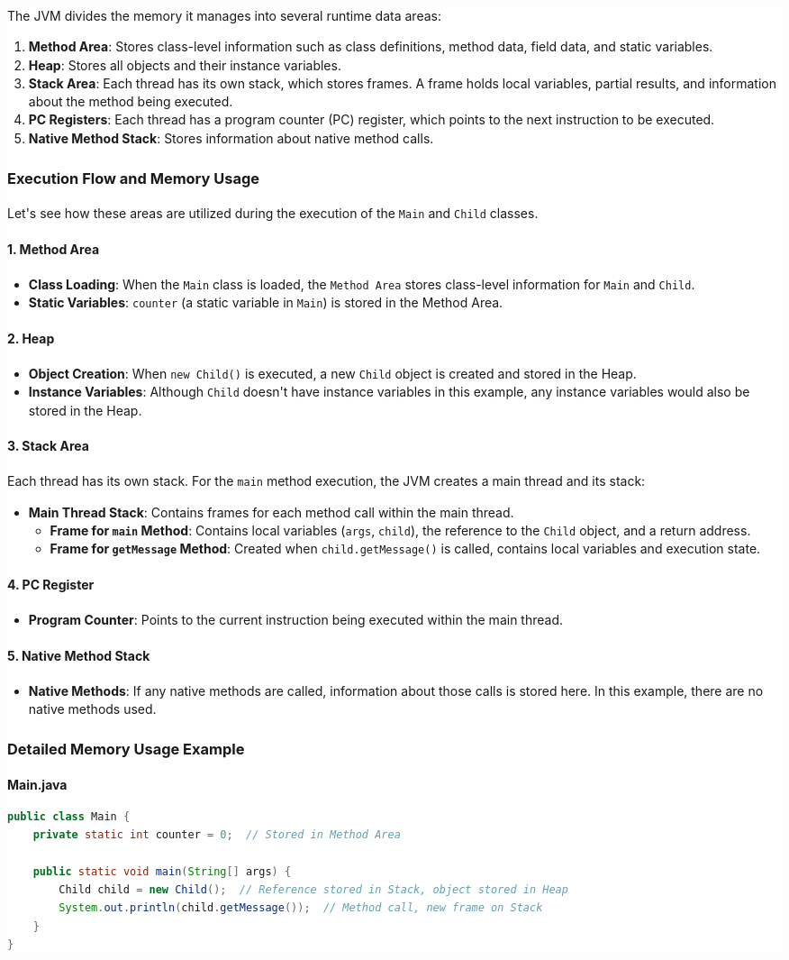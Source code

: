 The JVM divides the memory it manages into several runtime data areas:

1. **Method Area**: Stores class-level information such as class definitions, method data, field data, and static variables.
2. **Heap**: Stores all objects and their instance variables.
3. **Stack Area**: Each thread has its own stack, which stores frames. A frame holds local variables, partial results, and information about the method being executed.
4. **PC Registers**: Each thread has a program counter (PC) register, which points to the next instruction to be executed.
5. **Native Method Stack**: Stores information about native method calls.

### Execution Flow and Memory Usage

Let's see how these areas are utilized during the execution of the `Main` and `Child` classes.

#### 1. **Method Area**

- **Class Loading**: When the `Main` class is loaded, the `Method Area` stores class-level information for `Main` and `Child`.
- **Static Variables**: `counter` (a static variable in `Main`) is stored in the Method Area.

#### 2. **Heap**

- **Object Creation**: When `new Child()` is executed, a new `Child` object is created and stored in the Heap.
- **Instance Variables**: Although `Child` doesn't have instance variables in this example, any instance variables would also be stored in the Heap.

#### 3. **Stack Area**

Each thread has its own stack. For the `main` method execution, the JVM creates a main thread and its stack:

- **Main Thread Stack**: Contains frames for each method call within the main thread.
    - **Frame for `main` Method**: Contains local variables (`args`, `child`), the reference to the `Child` object, and a return address.
    - **Frame for `getMessage` Method**: Created when `child.getMessage()` is called, contains local variables and execution state.

#### 4. **PC Register**

- **Program Counter**: Points to the current instruction being executed within the main thread.

#### 5. **Native Method Stack**

- **Native Methods**: If any native methods are called, information about those calls is stored here. In this example, there are no native methods used.

### Detailed Memory Usage Example

**Main.java**
```java
public class Main {
    private static int counter = 0;  // Stored in Method Area

    public static void main(String[] args) {
        Child child = new Child();  // Reference stored in Stack, object stored in Heap
        System.out.println(child.getMessage());  // Method call, new frame on Stack
    }
}
```
